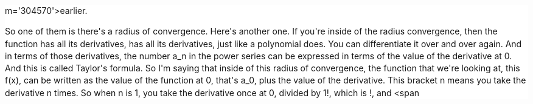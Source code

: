   m='304570'>earlier.</span> </p><p><span m='305410'>So</span> <span
  m='305630'>one</span> <span m='305800'>of</span> <span m='305880'>them</span>
  <span m='306000'>is</span> <span m='306150'>there's</span> <span
  m='306360'>a</span> <span m='306420'>radius</span> <span m='306810'>of</span>
  <span m='306920'>convergence.</span> <span m='308740'>Here's</span> <span
  m='309460'>another</span> <span m='309800'>one.</span> <span
  m='315760'>If</span> <span m='315950'>you're</span> <span
  m='316170'>inside</span> <span m='316510'>of</span> <span
  m='316850'>the</span> <span m='316940'>radius</span> <span
  m='317470'>convergence,</span> <span m='318510'>then</span> <span
  m='319160'>the</span> <span m='319260'>function</span> <span
  m='321090'>has</span> <span m='321330'>all</span> <span m='321530'>its</span>
  <span m='321740'>derivatives,</span> <span m='323460'>has</span> <span
  m='323680'>all</span> <span m='323900'>its</span> <span
  m='324120'>derivatives,</span> <span m='332900'>just</span> <span
  m='333200'>like</span> <span m='333400'>a</span> <span
  m='333490'>polynomial</span> <span m='334000'>does.</span> <span
  m='334530'>You</span> <span m='334700'>can</span> <span
  m='334820'>differentiate</span> <span m='335490'>it</span> <span
  m='335590'>over</span> <span m='335860'>and</span> <span
  m='335950'>over</span> <span m='336210'>again.</span> <span m='337210'>And
  in</span> <span m='337310'>terms</span> <span m='337720'>of</span> <span
  m='337840'>those</span> <span m='338120'>derivatives,</span> <span
  m='341300'>the</span> <span m='341390'>number</span> <span
  m='343060'>a_n</span> <span m='345470'>in</span> <span m='345690'>the</span>
  <span m='345810'>power</span> <span m='346100'>series</span> <span
  m='346880'>can</span> <span m='347050'>be</span> <span
  m='347180'>expressed</span> <span m='347690'>in</span> <span
  m='347760'>terms</span> <span m='348120'>of</span> <span m='348200'>the</span>
  <span m='348300'>value</span> <span m='348740'>of</span> <span
  m='348850'>the</span> <span m='348960'>derivative</span> <span
  m='349830'>at</span> <span m='350110'>0.</span> <span m='352000'>And</span>
  <span m='352170'>this</span> <span m='352310'>is</span> <span
  m='352430'>called</span> <span m='352710'>Taylor's</span> <span
  m='353200'>formula.</span> <span m='358540'>So</span> <span
  m='358830'>I'm</span> <span m='358990'>saying</span> <span
  m='359780'>that</span> <span m='360350'>inside</span> <span
  m='360930'>of</span> <span m='361030'>this</span> <span
  m='361180'>radius</span> <span m='361610'>of</span> <span
  m='361700'>convergence,</span> <span m='362390'>the</span> <span
  m='362500'>function</span> <span m='362970'>that</span> <span
  m='363110'>we're</span> <span m='363210'>looking</span> <span
  m='363520'>at,</span> <span m='363900'>this</span> <span
  m='364225'>f(x),</span> <span m='365200'>can</span> <span m='365430'>be</span>
  <span m='365520'>written</span> <span m='365870'>as</span> <span
  m='366570'>the</span> <span m='366710'>value</span> <span m='367140'>of</span>
  <span m='367230'>the</span> <span m='367320'>function</span> <span
  m='367770'>at</span> <span m='367970'>0,</span> <span m='368790'>that's</span>
  <span m='369010'>a_0,</span> <span m='370710'>plus</span> <span
  m='372530'>the</span> <span m='372630'>value</span> <span m='372970'>of</span>
  <span m='373090'>the</span> <span m='373180'>derivative.</span> <span
  m='373830'>This</span> <span m='374760'>bracket</span> <span
  m='375200'>n</span> <span m='375560'>means</span> <span m='375695'>you</span>
  <span m='375830'>take</span> <span m='376080'>the</span> <span
  m='376160'>derivative</span> <span m='376630'>n</span> <span
  m='376870'>times.</span> <span m='377630'>So</span> <span
  m='378370'>when</span> <span m='378540'>n</span> <span m='378650'>is</span>
  <span m='378780'>1,</span> <span m='379050'>you</span> <span
  m='379140'>take</span> <span m='379340'>the</span> <span
  m='379440'>derivative</span> <span m='379810'>once</span> <span
  m='380250'>at</span> <span m='380500'>0,</span> <span
  m='380940'>divided</span> <span m='381400'>by</span> <span
  m='381790'>1!,</span> <span m='382520'>which</span> <span m='382680'>is</span>
  <span m='382800'>!,</span> <span m='383195'>and</span> <span